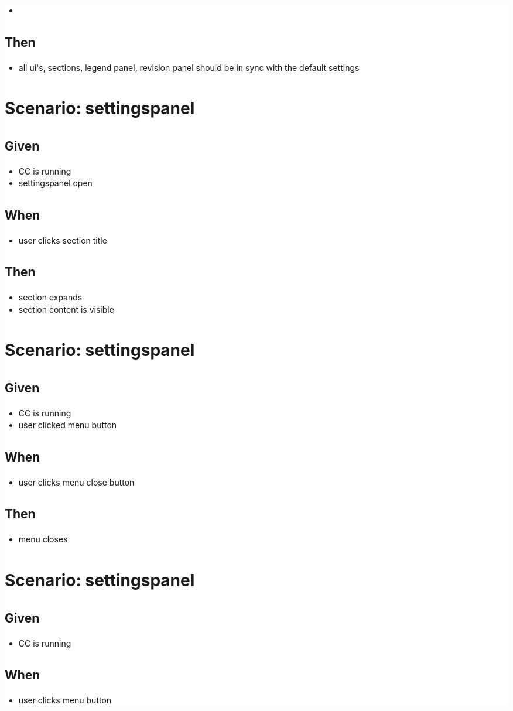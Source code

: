 -

## Then

-   all ui's, sections, legend panel, revision panel should be in sync with the default settings

# Scenario: settingspanel

## Given

-   CC is running
-   settingspanel open

## When

-   user clicks section title

## Then

-   section expands
-   section content is visible

# Scenario: settingspanel

## Given

-   CC is running
-   user clicked menu button

## When

-   user clicks menu close button

## Then

-   menu closes

# Scenario: settingspanel

## Given

-   CC is running

## When

-   user clicks menu button
